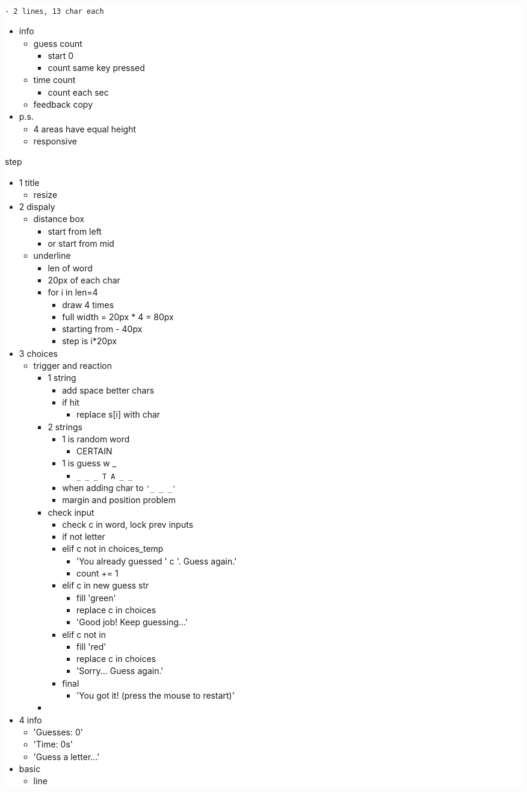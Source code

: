     - 2 lines, 13 char each
  - info
    - guess count
      - start 0
      - count same key pressed
    - time count
      - count each sec
    - feedback copy
  - p.s.
    - 4 areas have equal height
    - responsive

step

- 1 title
  - resize
- 2 dispaly
  - distance box
    - start from left
    - or start from mid
  - underline
    - len of word
    - 20px of each char
    - for i in len=4
      - draw 4 times
      - full width = 20px \* 4 = 80px
      - starting from - 40px
      - step is i\*20px
- 3 choices
  - trigger and reaction
    - 1 string
      - add space better chars
      - if hit
        - replace s[i] with char
    - 2 strings
      - 1 is random word
        - CERTAIN
      - 1 is guess w \_
        - `_ _ _ T A _ _`
      - when adding char to `'_ _ _'`
      - margin and position problem
    - check input
      - check c in word, lock prev inputs
      - if not letter
      - elif c not in choices_temp
        - 'You already guessed ' c '. Guess again.'
        - count += 1
      - elif c in new guess str
        - fill 'green'
        - replace c in choices
        - 'Good job! Keep guessing...'
      - elif c not in
        - fill 'red'
        - replace c in choices
        - 'Sorry... Guess again.'
      - final
        - 'You got it! (press the mouse to restart)'
    -
- 4 info
  - 'Guesses: 0'
  - 'Time: 0s'
  - 'Guess a letter...'
- basic
  - line